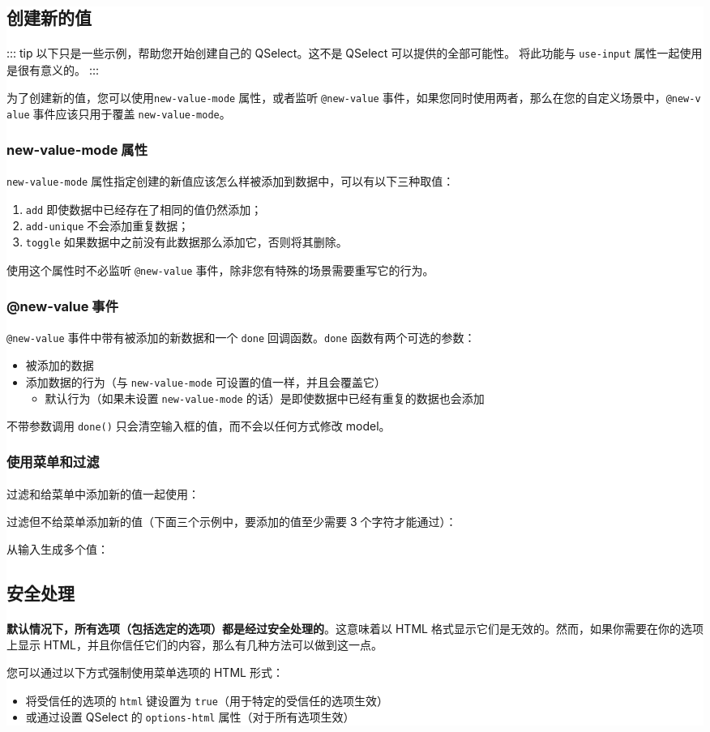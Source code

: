 <doc-example title="过滤后的选择" file="QSelect/InputFilterAfter" />

## 创建新的值

::: tip
以下只是一些示例，帮助您开始创建自己的 QSelect。这不是 QSelect 可以提供的全部可能性。
将此功能与 `use-input` 属性一起使用是很有意义的。
:::

为了创建新的值，您可以使用`new-value-mode` 属性，或者监听 `@new-value` 事件，如果您同时使用两者，那么在您的自定义场景中，`@new-value` 事件应该只用于覆盖 `new-value-mode`。

### new-value-mode 属性

`new-value-mode` 属性指定创建的新值应该怎么样被添加到数据中，可以有以下三种取值：

1. `add` 即使数据中已经存在了相同的值仍然添加；
2. `add-unique` 不会添加重复数据；
3. `toggle` 如果数据中之前没有此数据那么添加它，否则将其删除。

使用这个属性时不必监听 `@new-value`  事件，除非您有特殊的场景需要重写它的行为。

<doc-example title="添加新的数据" file="QSelect/CreateNewValueMode" />

### @new-value 事件
`@new-value` 事件中带有被添加的新数据和一个 `done` 回调函数。`done` 函数有两个可选的参数：
 - 被添加的数据
 - 添加数据的行为（与 `new-value-mode` 可设置的值一样，并且会覆盖它）
    - 默认行为（如果未设置 `new-value-mode` 的话）是即使数据中已经有重复的数据也会添加

不带参数调用 `done()` 只会清空输入框的值，而不会以任何方式修改 model。

<doc-example title="监听 @new-value" file="QSelect/CreateListener" />

<doc-example title="不添加重复的值" file="QSelect/CreateListenerUnique" />

### 使用菜单和过滤

过滤和给菜单中添加新的值一起使用：

<doc-example title="过滤和菜单中添加新的值" file="QSelect/FilteringAddsToMenu" />

过滤但不给菜单添加新的值（下面三个示例中，要添加的值至少需要 3 个字符才能通过）：

<doc-example title="过滤但不给菜单添加新的值" file="QSelect/FilteringNoAddToMenu" />

从输入生成多个值：

<doc-example title="使用分号隔开生成多个值" file="QSelect/FilteringAddMultiple" />

## 安全处理

**默认情况下，所有选项（包括选定的选项）都是经过安全处理的**。这意味着以 HTML 格式显示它们是无效的。然而，如果你需要在你的选项上显示 HTML，并且你信任它们的内容，那么有几种方法可以做到这一点。

您可以通过以下方式强制使用菜单选项的 HTML 形式：
  - 将受信任的选项的 `html` 键设置为 `true`（用于特定的受信任的选项生效）
  - 或通过设置 QSelect 的 `options-html` 属性（对于所有选项生效）
